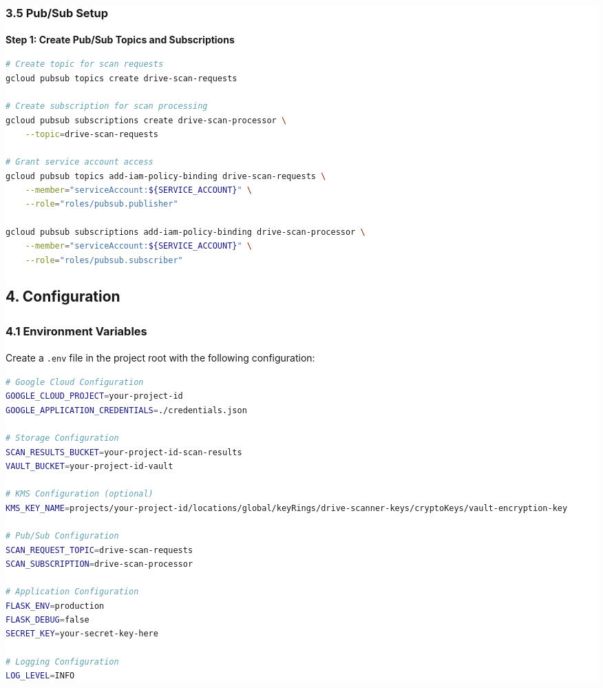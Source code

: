 ### 3.5 Pub/Sub Setup

**Step 1: Create Pub/Sub Topics and Subscriptions**
```bash
# Create topic for scan requests
gcloud pubsub topics create drive-scan-requests

# Create subscription for scan processing
gcloud pubsub subscriptions create drive-scan-processor \
    --topic=drive-scan-requests

# Grant service account access
gcloud pubsub topics add-iam-policy-binding drive-scan-requests \
    --member="serviceAccount:${SERVICE_ACCOUNT}" \
    --role="roles/pubsub.publisher"

gcloud pubsub subscriptions add-iam-policy-binding drive-scan-processor \
    --member="serviceAccount:${SERVICE_ACCOUNT}" \
    --role="roles/pubsub.subscriber"
```

## 4. Configuration

### 4.1 Environment Variables

Create a `.env` file in the project root with the following configuration:

```bash
# Google Cloud Configuration
GOOGLE_CLOUD_PROJECT=your-project-id
GOOGLE_APPLICATION_CREDENTIALS=./credentials.json

# Storage Configuration
SCAN_RESULTS_BUCKET=your-project-id-scan-results
VAULT_BUCKET=your-project-id-vault

# KMS Configuration (optional)
KMS_KEY_NAME=projects/your-project-id/locations/global/keyRings/drive-scanner-keys/cryptoKeys/vault-encryption-key

# Pub/Sub Configuration
SCAN_REQUEST_TOPIC=drive-scan-requests
SCAN_SUBSCRIPTION=drive-scan-processor

# Application Configuration
FLASK_ENV=production
FLASK_DEBUG=false
SECRET_KEY=your-secret-key-here

# Logging Configuration
LOG_LEVEL=INFO
```
